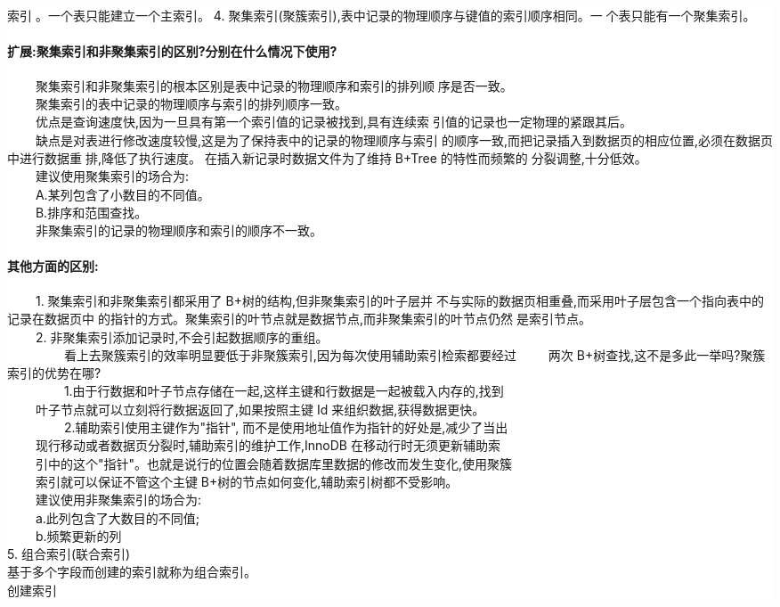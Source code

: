 索引 。一个表只能建立一个主索引。
4. 聚集索引(聚簇索引),表中记录的物理顺序与键值的索引顺序相同。一
个表只能有一个聚集索引。

#### 扩展:聚集索引和非聚集索引的区别?分别在什么情况下使用?
&ensp;&ensp;&ensp;&ensp;
    聚集索引和非聚集索引的根本区别是表中记录的物理顺序和索引的排列顺
序是否一致。 <br>
&ensp;&ensp;&ensp;&ensp;
    聚集索引的表中记录的物理顺序与索引的排列顺序一致。 <br>
&ensp;&ensp;&ensp;&ensp;
    优点是查询速度快,因为一旦具有第一个索引值的记录被找到,具有连续索
引值的记录也一定物理的紧跟其后。 <br>
&ensp;&ensp;&ensp;&ensp;
    缺点是对表进行修改速度较慢,这是为了保持表中的记录的物理顺序与索引
的顺序一致,而把记录插入到数据页的相应位置,必须在数据页中进行数据重
排,降低了执行速度。 在插入新记录时数据文件为了维持 B+Tree 的特性而频繁的
分裂调整,十分低效。 <br>
&ensp;&ensp;&ensp;&ensp;
    建议使用聚集索引的场合为: <br>
&ensp;&ensp;&ensp;&ensp;
    A.某列包含了小数目的不同值。 <br>
&ensp;&ensp;&ensp;&ensp;
    B.排序和范围查找。 <br>
&ensp;&ensp;&ensp;&ensp;
    非聚集索引的记录的物理顺序和索引的顺序不一致。 <br>
#### 其他方面的区别:
&ensp;&ensp;&ensp;&ensp;
    1. 聚集索引和非聚集索引都采用了 B+树的结构,但非聚集索引的叶子层并
不与实际的数据页相重叠,而采用叶子层包含一个指向表中的记录在数据页中
的指针的方式。聚集索引的叶节点就是数据节点,而非聚集索引的叶节点仍然
是索引节点。 <br>
&ensp;&ensp;&ensp;&ensp;
    2. 非聚集索引添加记录时,不会引起数据顺序的重组。 <br>
&ensp;&ensp;&ensp;&ensp;
&ensp;&ensp;&ensp;&ensp;
        看上去聚簇索引的效率明显要低于非聚簇索引,因为每次使用辅助索引检索都要经过
&ensp;&ensp;&ensp;&ensp;
    两次 B+树查找,这不是多此一举吗?聚簇索引的优势在哪? <br>
&ensp;&ensp;&ensp;&ensp;
&ensp;&ensp;&ensp;&ensp;
        1.由于行数据和叶子节点存储在一起,这样主键和行数据是一起被载入内存的,找到 <br>
&ensp;&ensp;&ensp;&ensp;
    叶子节点就可以立刻将行数据返回了,如果按照主键 Id 来组织数据,获得数据更快。 <br>
&ensp;&ensp;&ensp;&ensp;
&ensp;&ensp;&ensp;&ensp;
        2.辅助索引使用主键作为"指针", 而不是使用地址值作为指针的好处是,减少了当出 <br>
&ensp;&ensp;&ensp;&ensp;
    现行移动或者数据页分裂时,辅助索引的维护工作,InnoDB 在移动行时无须更新辅助索 <br>
&ensp;&ensp;&ensp;&ensp;
    引中的这个"指针"。也就是说行的位置会随着数据库里数据的修改而发生变化,使用聚簇 <br>
&ensp;&ensp;&ensp;&ensp;
    索引就可以保证不管这个主键 B+树的节点如何变化,辅助索引树都不受影响。 <br>
&ensp;&ensp;&ensp;&ensp;
    建议使用非聚集索引的场合为: <br>
&ensp;&ensp;&ensp;&ensp;
    a.此列包含了大数目的不同值; <br>
&ensp;&ensp;&ensp;&ensp;
    b.频繁更新的列 <br>
5. 组合索引(联合索引) <br>
基于多个字段而创建的索引就称为组合索引。 <br>
创建索引 <br>
```sql
```